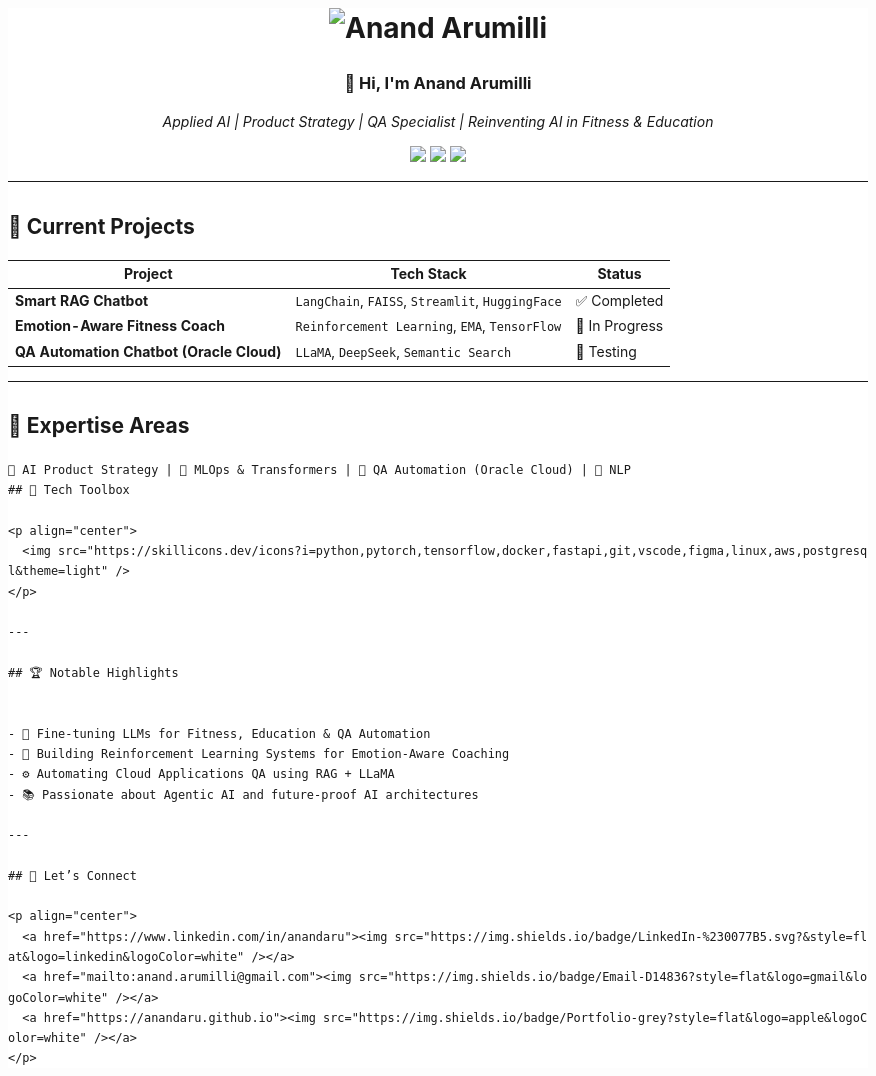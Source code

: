 <h1 align="center">
  <img src="https://github.com/anandaru/anandaru/assets/your-banner.png" alt="Anand Arumilli" width="100%" />
</h1>

<h3 align="center">👋 Hi, I'm Anand Arumilli</h3>

<p align="center">
  <em>Applied AI | Product Strategy | QA Specialist | Reinventing AI in Fitness & Education</em>
</p>

<p align="center">
  <a href="[https://www.linkedin.com/in/anandaru](https://www.linkedin.com/in/arumillianand/)" target="_blank"><img src="https://img.shields.io/badge/-LinkedIn-0A66C2?style=for-the-badge&logo=linkedin&logoColor=white"/></a>
  <a href="mailto:anand.arumilli@gmail.com"><img src="https://img.shields.io/badge/-Gmail-D14836?style=for-the-badge&logo=gmail&logoColor=white"/></a>
  <a href="https://anandaru.github.io"><img src="https://img.shields.io/badge/-Portfolio-black?style=for-the-badge&logo=Apple&logoColor=white"/></a>
</p>

---

## 🚀 Current Projects

| Project | Tech Stack | Status |
|--------|------------|--------|
| **Smart RAG Chatbot** | `LangChain`, `FAISS`, `Streamlit`, `HuggingFace` | ✅ Completed |
| **Emotion-Aware Fitness Coach** | `Reinforcement Learning`, `EMA`, `TensorFlow` | 🧪 In Progress |
| **QA Automation Chatbot (Oracle Cloud)** | `LLaMA`, `DeepSeek`, `Semantic Search` | 🔬 Testing |

---

## 🧠 Expertise Areas

```text
🌟 AI Product Strategy | 🤖 MLOps & Transformers | 🔁 QA Automation (Oracle Cloud) | 🧬 NLP
## 🧰 Tech Toolbox

<p align="center">
  <img src="https://skillicons.dev/icons?i=python,pytorch,tensorflow,docker,fastapi,git,vscode,figma,linux,aws,postgresql&theme=light" />
</p>

---

## 🏆 Notable Highlights


- 🧠 Fine-tuning LLMs for Fitness, Education & QA Automation
- 🤖 Building Reinforcement Learning Systems for Emotion-Aware Coaching
- ⚙️ Automating Cloud Applications QA using RAG + LLaMA
- 📚 Passionate about Agentic AI and future-proof AI architectures

---

## 🤝 Let’s Connect

<p align="center">
  <a href="https://www.linkedin.com/in/anandaru"><img src="https://img.shields.io/badge/LinkedIn-%230077B5.svg?&style=flat&logo=linkedin&logoColor=white" /></a>
  <a href="mailto:anand.arumilli@gmail.com"><img src="https://img.shields.io/badge/Email-D14836?style=flat&logo=gmail&logoColor=white" /></a>
  <a href="https://anandaru.github.io"><img src="https://img.shields.io/badge/Portfolio-grey?style=flat&logo=apple&logoColor=white" /></a>
</p>
```